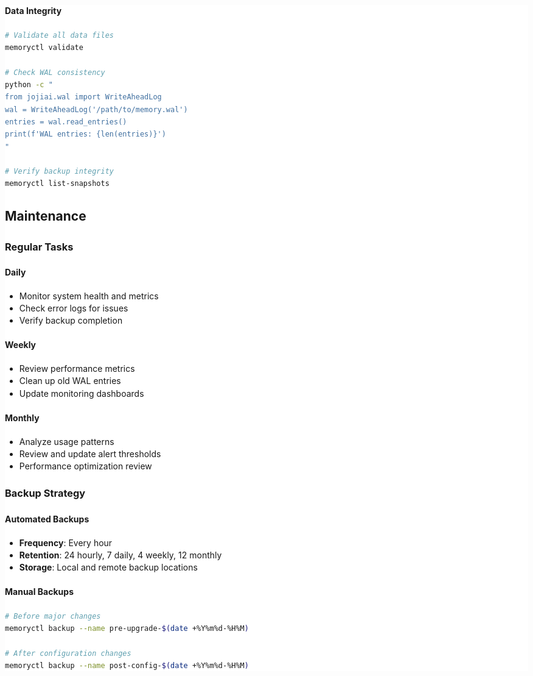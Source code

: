 #### Data Integrity

```bash
# Validate all data files
memoryctl validate

# Check WAL consistency
python -c "
from jojiai.wal import WriteAheadLog
wal = WriteAheadLog('/path/to/memory.wal')
entries = wal.read_entries()
print(f'WAL entries: {len(entries)}')
"

# Verify backup integrity
memoryctl list-snapshots
```

## Maintenance

### Regular Tasks

#### Daily

- Monitor system health and metrics
- Check error logs for issues
- Verify backup completion

#### Weekly

- Review performance metrics
- Clean up old WAL entries
- Update monitoring dashboards

#### Monthly

- Analyze usage patterns
- Review and update alert thresholds
- Performance optimization review

### Backup Strategy

#### Automated Backups

- **Frequency**: Every hour
- **Retention**: 24 hourly, 7 daily, 4 weekly, 12 monthly
- **Storage**: Local and remote backup locations

#### Manual Backups

```bash
# Before major changes
memoryctl backup --name pre-upgrade-$(date +%Y%m%d-%H%M)

# After configuration changes
memoryctl backup --name post-config-$(date +%Y%m%d-%H%M)
```
